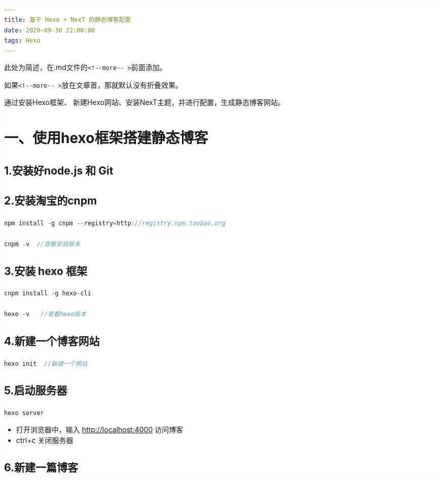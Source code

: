 ```yaml
---
title: 基于 Hexo + NexT 的静态博客配置
date: 2020-09-30 22:00:00
tags: Hexo
---
```


此处为简述，在.md文件的`<!--more-- >`前面添加。

如果`<!--more-- >`放在文章首，那就默认没有折叠效果。

通过安装Hexo框架、 新建Hexo网站、安装NexT主题，并进行配置，生成静态博客网站。



# 一、使用hexo框架搭建静态博客

## 1.安装好node.js 和 Git

## 2.安装淘宝的cnpm

```cpp
npm install -g cnpm --registry=http://registry.npm.taobao.org

cnpm -v  //查看安装版本
```

## 3.安装 hexo 框架

```cpp
cnpm install -g hexo-cli

hexo -v   //查看hexo版本
```

## 4.新建一个博客网站

```kotlin
hexo init  //新建一个网站
```

## 5.启动服务器

```kotlin
hexo server
```

- 打开浏览器中，输入 [http://localhost:4000](https://links.jianshu.com/go?to=http%3A%2F%2Flocalhost%3A4000) 访问博客
- ctrl+c 关闭服务器

## 6.新建一篇博客
